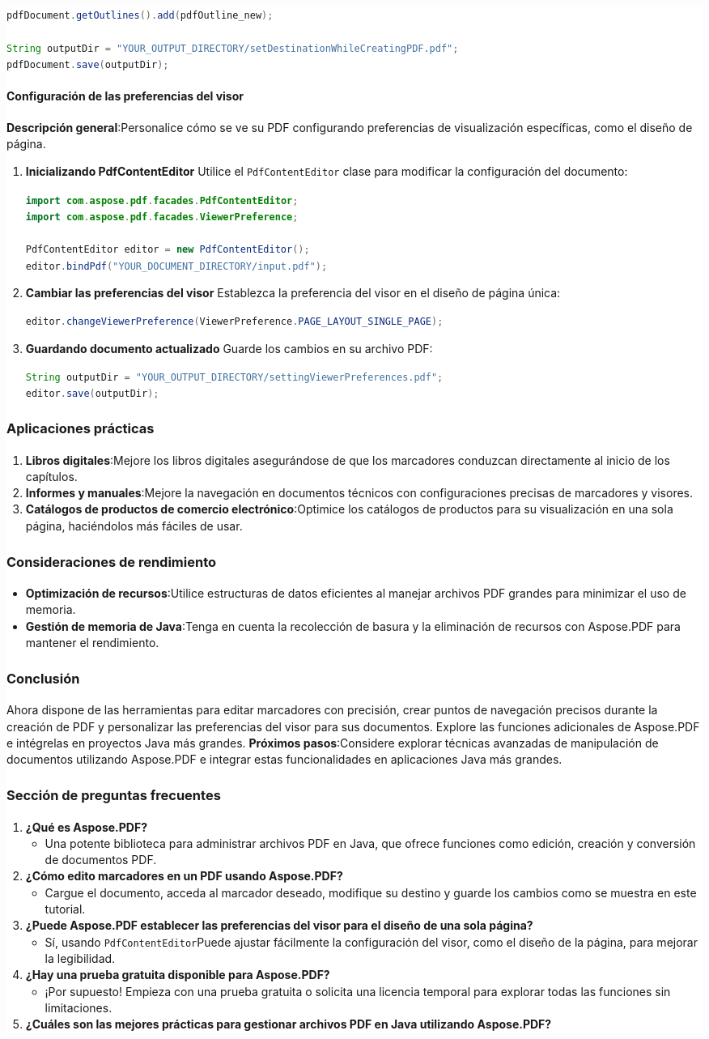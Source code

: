    ```java
   pdfDocument.getOutlines().add(pdfOutline_new);
   
   String outputDir = "YOUR_OUTPUT_DIRECTORY/setDestinationWhileCreatingPDF.pdf";
   pdfDocument.save(outputDir);
   ```
#### Configuración de las preferencias del visor
**Descripción general**:Personalice cómo se ve su PDF configurando preferencias de visualización específicas, como el diseño de página.
1. **Inicializando PdfContentEditor**
   Utilice el `PdfContentEditor` clase para modificar la configuración del documento:
   ```java
   import com.aspose.pdf.facades.PdfContentEditor;
   import com.aspose.pdf.facades.ViewerPreference;

   PdfContentEditor editor = new PdfContentEditor();
   editor.bindPdf("YOUR_DOCUMENT_DIRECTORY/input.pdf");
   ```
2. **Cambiar las preferencias del visor**
   Establezca la preferencia del visor en el diseño de página única:
   ```java
   editor.changeViewerPreference(ViewerPreference.PAGE_LAYOUT_SINGLE_PAGE);
   ```
3. **Guardando documento actualizado**
   Guarde los cambios en su archivo PDF:
   ```java
   String outputDir = "YOUR_OUTPUT_DIRECTORY/settingViewerPreferences.pdf";
   editor.save(outputDir);
   ```
### Aplicaciones prácticas
1. **Libros digitales**:Mejore los libros digitales asegurándose de que los marcadores conduzcan directamente al inicio de los capítulos.
2. **Informes y manuales**:Mejore la navegación en documentos técnicos con configuraciones precisas de marcadores y visores.
3. **Catálogos de productos de comercio electrónico**:Optimice los catálogos de productos para su visualización en una sola página, haciéndolos más fáciles de usar.
### Consideraciones de rendimiento
- **Optimización de recursos**:Utilice estructuras de datos eficientes al manejar archivos PDF grandes para minimizar el uso de memoria.
- **Gestión de memoria de Java**:Tenga en cuenta la recolección de basura y la eliminación de recursos con Aspose.PDF para mantener el rendimiento.
### Conclusión
Ahora dispone de las herramientas para editar marcadores con precisión, crear puntos de navegación precisos durante la creación de PDF y personalizar las preferencias del visor para sus documentos. Explore las funciones adicionales de Aspose.PDF e intégrelas en proyectos Java más grandes.
**Próximos pasos**:Considere explorar técnicas avanzadas de manipulación de documentos utilizando Aspose.PDF e integrar estas funcionalidades en aplicaciones Java más grandes.
### Sección de preguntas frecuentes
1. **¿Qué es Aspose.PDF?**
   - Una potente biblioteca para administrar archivos PDF en Java, que ofrece funciones como edición, creación y conversión de documentos PDF.
2. **¿Cómo edito marcadores en un PDF usando Aspose.PDF?**
   - Cargue el documento, acceda al marcador deseado, modifique su destino y guarde los cambios como se muestra en este tutorial.
3. **¿Puede Aspose.PDF establecer las preferencias del visor para el diseño de una sola página?**
   - Sí, usando `PdfContentEditor`Puede ajustar fácilmente la configuración del visor, como el diseño de la página, para mejorar la legibilidad.
4. **¿Hay una prueba gratuita disponible para Aspose.PDF?**
   - ¡Por supuesto! Empieza con una prueba gratuita o solicita una licencia temporal para explorar todas las funciones sin limitaciones.
5. **¿Cuáles son las mejores prácticas para gestionar archivos PDF en Java utilizando Aspose.PDF?**